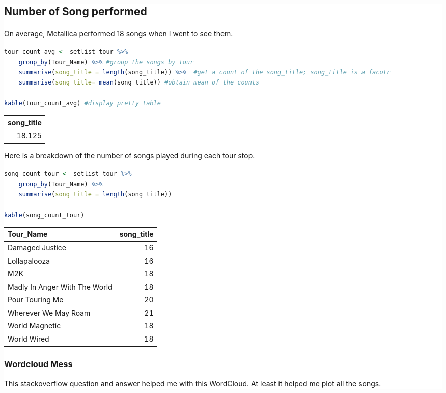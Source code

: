 
## Number of Song performed

On average, Metallica performed 18 songs when I went to see them. 


```r
tour_count_avg <- setlist_tour %>%
	group_by(Tour_Name) %>% #group the songs by tour
	summarise(song_title = length(song_title)) %>%  #get a count of the song_title; song_title is a facotr
	summarise(song_title= mean(song_title)) #obtain mean of the counts

kable(tour_count_avg) #display pretty table
```



| song_title|
|----------:|
|     18.125|

Here is a breakdown of the number of songs played during each tour stop. 


```r
song_count_tour <- setlist_tour %>%
	group_by(Tour_Name) %>%
	summarise(song_title = length(song_title))
	
kable(song_count_tour)
```



|Tour_Name                     | song_title|
|:-----------------------------|----------:|
|Damaged Justice               |         16|
|Lollapalooza                  |         16|
|M2K                           |         18|
|Madly In Anger With The World |         18|
|Pour Touring Me               |         20|
|Wherever We May Roam          |         21|
|World Magnetic                |         18|
|World Wired                   |         18|


### Wordcloud Mess

This [stackoverflow question](https://stackoverflow.com/questions/27981651/text-wordcloud-plotting-error) and answer helped me with this WordCloud. At least it helped me plot all the songs. 
